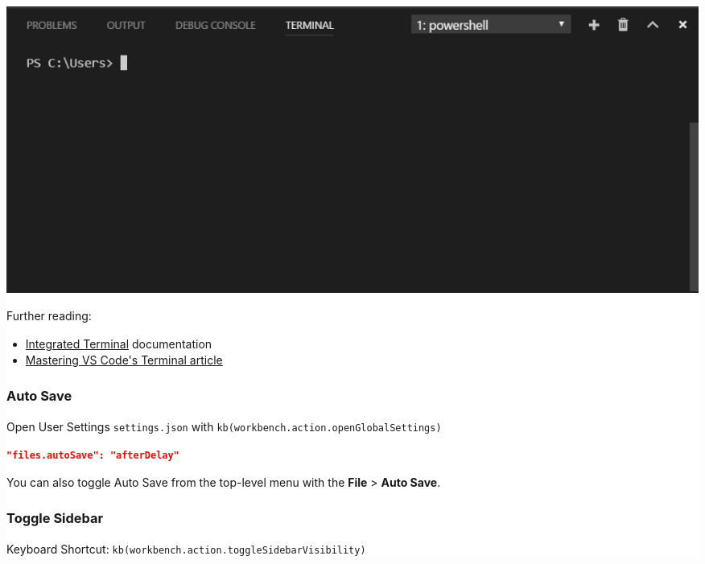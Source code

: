 ![Integrated terminal](images/tips-and-tricks/integrated_terminal.png)

Further reading:

* [Integrated Terminal](/docs/editor/integrated-terminal.md) documentation
* [Mastering VS Code's Terminal article](http://www.growingwiththeweb.com/2017/03/mastering-vscodes-terminal.html)

### Auto Save

Open User Settings `settings.json` with `kb(workbench.action.openGlobalSettings)`

```json
"files.autoSave": "afterDelay"
```

You can also toggle Auto Save from the top-level menu with the **File** > **Auto Save**.

### Toggle Sidebar

Keyboard Shortcut: `kb(workbench.action.toggleSidebarVisibility)`
